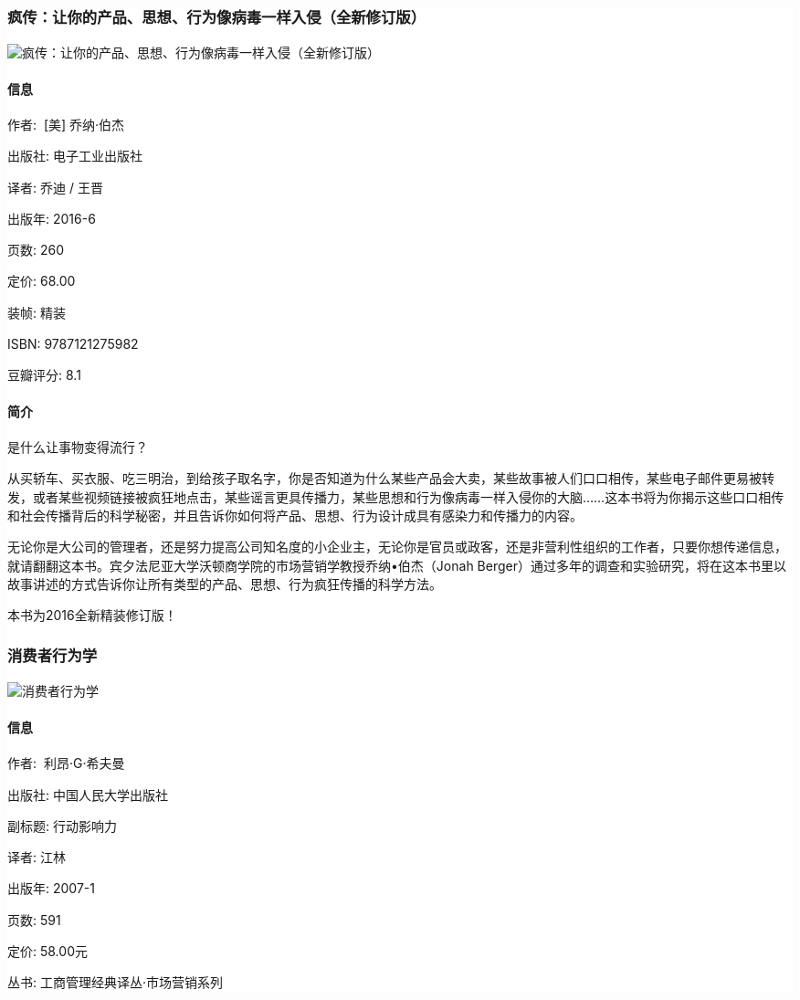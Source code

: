 

### 疯传：让你的产品、思想、行为像病毒一样入侵（全新修订版）

![疯传：让你的产品、思想、行为像病毒一样入侵（全新修订版）](https://img3.doubanio.com/view/subject/l/public/s28865952.jpg)

#### 信息

作者:  [美] 乔纳·伯杰 

出版社: 电子工业出版社 

译者: 乔迪 / 王晋 

出版年: 2016-6 

页数: 260 

定价: 68.00 

装帧: 精装 

ISBN: 9787121275982

豆瓣评分: 8.1

#### 简介

是什么让事物变得流行？

从买轿车、买衣服、吃三明治，到给孩子取名字，你是否知道为什么某些产品会大卖，某些故事被人们口口相传，某些电子邮件更易被转发，或者某些视频链接被疯狂地点击，某些谣言更具传播力，某些思想和行为像病毒一样入侵你的大脑……这本书将为你揭示这些口口相传和社会传播背后的科学秘密，并且告诉你如何将产品、思想、行为设计成具有感染力和传播力的内容。

无论你是大公司的管理者，还是努力提高公司知名度的小企业主，无论你是官员或政客，还是非营利性组织的工作者，只要你想传递信息，就请翻翻这本书。宾夕法尼亚大学沃顿商学院的市场营销学教授乔纳•伯杰（Jonah Berger）通过多年的调查和实验研究，将在这本书里以故事讲述的方式告诉你让所有类型的产品、思想、行为疯狂传播的科学方法。

本书为2016全新精装修订版！



### 消费者行为学

![消费者行为学](https://img3.doubanio.com/view/subject/l/public/s2263391.jpg)

#### 信息

作者:  利昂·G·希夫曼 

出版社: 中国人民大学出版社 

副标题: 行动影响力 

译者: 江林 

出版年: 2007-1 

页数: 591 

定价: 58.00元 

丛书: 工商管理经典译丛·市场营销系列 
